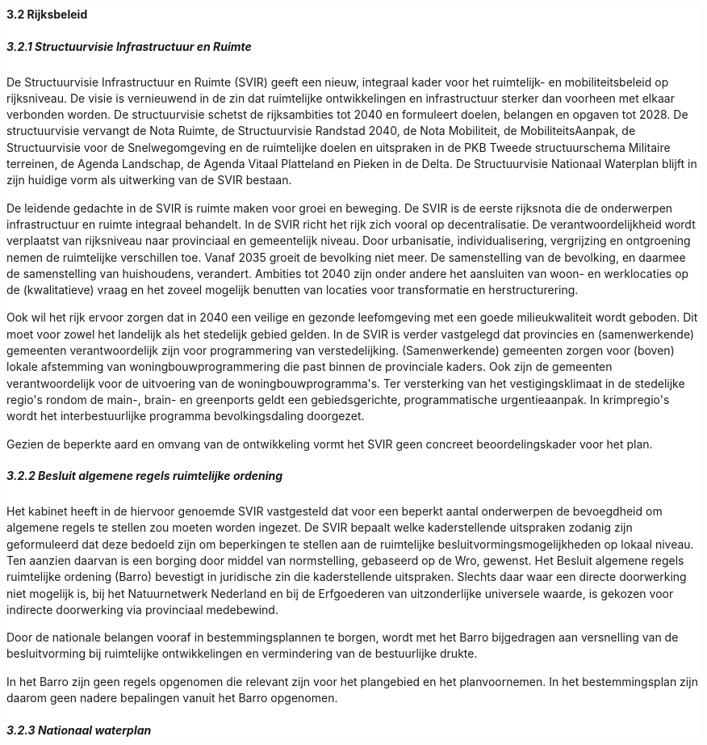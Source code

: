 #### 3\.2 Rijksbeleid

##### 3\.2\.1 Structuurvisie Infrastructuur en Ruimte

De Structuurvisie Infrastructuur en Ruimte (SVIR) geeft een nieuw, integraal kader voor het ruimtelijk\- en mobiliteitsbeleid op rijksniveau. De visie is vernieuwend in de zin dat ruimtelijke ontwikkelingen en infrastructuur sterker dan voorheen met elkaar verbonden worden. De structuurvisie schetst de rijksambities tot 2040 en formuleert doelen, belangen en opgaven tot 2028\. De structuurvisie vervangt de Nota Ruimte, de Structuurvisie Randstad 2040, de Nota Mobiliteit, de MobiliteitsAanpak, de Structuurvisie voor de Snelwegomgeving en de ruimtelijke doelen en uitspraken in de PKB Tweede structuurschema Militaire terreinen, de Agenda Landschap, de Agenda Vitaal Platteland en Pieken in de Delta. De Structuurvisie Nationaal Waterplan blijft in zijn huidige vorm als uitwerking van de SVIR bestaan.

De leidende gedachte in de SVIR is ruimte maken voor groei en beweging. De SVIR is de eerste rijksnota die de onderwerpen infrastructuur en ruimte integraal behandelt. In de SVIR richt het rijk zich vooral op decentralisatie. De verantwoordelijkheid wordt verplaatst van rijksniveau naar provinciaal en gemeentelijk niveau. Door urbanisatie, individualisering, vergrijzing en ontgroening nemen de ruimtelijke verschillen toe. Vanaf 2035 groeit de bevolking niet meer. De samenstelling van de bevolking, en daarmee de samenstelling van huishoudens, verandert. Ambities tot 2040 zijn onder andere het aansluiten van woon\- en werklocaties op de (kwalitatieve) vraag en het zoveel mogelijk benutten van locaties voor transformatie en herstructurering.

Ook wil het rijk ervoor zorgen dat in 2040 een veilige en gezonde leefomgeving met een goede milieukwaliteit wordt geboden. Dit moet voor zowel het landelijk als het stedelijk gebied gelden. In de SVIR is verder vastgelegd dat provincies en (samenwerkende) gemeenten verantwoordelijk zijn voor programmering van verstedelijking. (Samenwerkende) gemeenten zorgen voor (boven) lokale afstemming van woningbouwprogrammering die past binnen de provinciale kaders. Ook zijn de gemeenten verantwoordelijk voor de uitvoering van de woningbouwprogramma's. Ter versterking van het vestigingsklimaat in de stedelijke regio's rondom de main\-, brain\- en greenports geldt een gebiedsgerichte, programmatische urgentieaanpak. In krimpregio's wordt het interbestuurlijke programma bevolkingsdaling doorgezet.

Gezien de beperkte aard en omvang van de ontwikkeling vormt het SVIR geen concreet beoordelingskader voor het plan.

##### 3\.2\.2 Besluit algemene regels ruimtelijke ordening

Het kabinet heeft in de hiervoor genoemde SVIR vastgesteld dat voor een beperkt aantal onderwerpen de bevoegdheid om algemene regels te stellen zou moeten worden ingezet. De SVIR bepaalt welke kaderstellende uitspraken zodanig zijn geformuleerd dat deze bedoeld zijn om beperkingen te stellen aan de ruimtelijke besluitvormingsmogelijkheden op lokaal niveau. Ten aanzien daarvan is een borging door middel van normstelling, gebaseerd op de Wro, gewenst. Het Besluit algemene regels ruimtelijke ordening (Barro) bevestigt in juridische zin die kaderstellende uitspraken. Slechts daar waar een directe doorwerking niet mogelijk is, bij het Natuurnetwerk Nederland en bij de Erfgoederen van uitzonderlijke universele waarde, is gekozen voor indirecte doorwerking via provinciaal medebewind.

Door de nationale belangen vooraf in bestemmingsplannen te borgen, wordt met het Barro bijgedragen aan versnelling van de besluitvorming bij ruimtelijke ontwikkelingen en vermindering van de bestuurlijke drukte.

In het Barro zijn geen regels opgenomen die relevant zijn voor het plangebied en het planvoornemen. In het bestemmingsplan zijn daarom geen nadere bepalingen vanuit het Barro opgenomen.

##### 3\.2\.3 Nationaal waterplan
